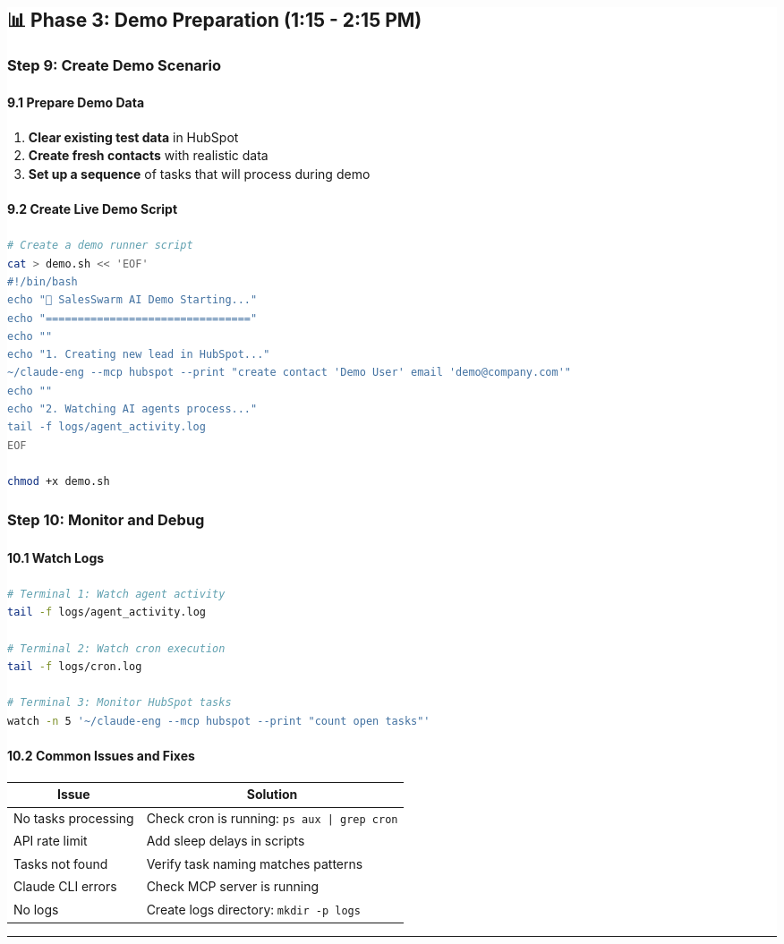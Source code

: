 
## 📊 Phase 3: Demo Preparation (1:15 - 2:15 PM)

### Step 9: Create Demo Scenario

#### 9.1 Prepare Demo Data

1. **Clear existing test data** in HubSpot
2. **Create fresh contacts** with realistic data
3. **Set up a sequence** of tasks that will process during demo

#### 9.2 Create Live Demo Script

```bash
# Create a demo runner script
cat > demo.sh << 'EOF'
#!/bin/bash
echo "🚀 SalesSwarm AI Demo Starting..."
echo "================================"
echo ""
echo "1. Creating new lead in HubSpot..."
~/claude-eng --mcp hubspot --print "create contact 'Demo User' email 'demo@company.com'"
echo ""
echo "2. Watching AI agents process..."
tail -f logs/agent_activity.log
EOF

chmod +x demo.sh
```

### Step 10: Monitor and Debug

#### 10.1 Watch Logs
```bash
# Terminal 1: Watch agent activity
tail -f logs/agent_activity.log

# Terminal 2: Watch cron execution
tail -f logs/cron.log

# Terminal 3: Monitor HubSpot tasks
watch -n 5 '~/claude-eng --mcp hubspot --print "count open tasks"'
```

#### 10.2 Common Issues and Fixes

| Issue | Solution |
|-------|----------|
| No tasks processing | Check cron is running: `ps aux \| grep cron` |
| API rate limit | Add sleep delays in scripts |
| Tasks not found | Verify task naming matches patterns |
| Claude CLI errors | Check MCP server is running |
| No logs | Create logs directory: `mkdir -p logs` |

---
